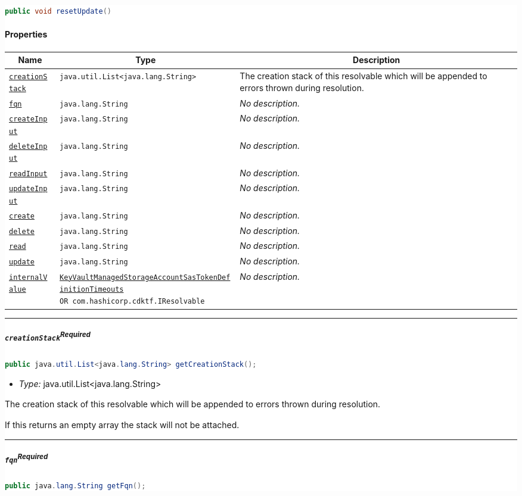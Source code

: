 ```java
public void resetUpdate()
```


#### Properties <a name="Properties" id="Properties"></a>

| **Name** | **Type** | **Description** |
| --- | --- | --- |
| <code><a href="#@cdktf/provider-azurerm.keyVaultManagedStorageAccountSasTokenDefinition.KeyVaultManagedStorageAccountSasTokenDefinitionTimeoutsOutputReference.property.creationStack">creationStack</a></code> | <code>java.util.List<java.lang.String></code> | The creation stack of this resolvable which will be appended to errors thrown during resolution. |
| <code><a href="#@cdktf/provider-azurerm.keyVaultManagedStorageAccountSasTokenDefinition.KeyVaultManagedStorageAccountSasTokenDefinitionTimeoutsOutputReference.property.fqn">fqn</a></code> | <code>java.lang.String</code> | *No description.* |
| <code><a href="#@cdktf/provider-azurerm.keyVaultManagedStorageAccountSasTokenDefinition.KeyVaultManagedStorageAccountSasTokenDefinitionTimeoutsOutputReference.property.createInput">createInput</a></code> | <code>java.lang.String</code> | *No description.* |
| <code><a href="#@cdktf/provider-azurerm.keyVaultManagedStorageAccountSasTokenDefinition.KeyVaultManagedStorageAccountSasTokenDefinitionTimeoutsOutputReference.property.deleteInput">deleteInput</a></code> | <code>java.lang.String</code> | *No description.* |
| <code><a href="#@cdktf/provider-azurerm.keyVaultManagedStorageAccountSasTokenDefinition.KeyVaultManagedStorageAccountSasTokenDefinitionTimeoutsOutputReference.property.readInput">readInput</a></code> | <code>java.lang.String</code> | *No description.* |
| <code><a href="#@cdktf/provider-azurerm.keyVaultManagedStorageAccountSasTokenDefinition.KeyVaultManagedStorageAccountSasTokenDefinitionTimeoutsOutputReference.property.updateInput">updateInput</a></code> | <code>java.lang.String</code> | *No description.* |
| <code><a href="#@cdktf/provider-azurerm.keyVaultManagedStorageAccountSasTokenDefinition.KeyVaultManagedStorageAccountSasTokenDefinitionTimeoutsOutputReference.property.create">create</a></code> | <code>java.lang.String</code> | *No description.* |
| <code><a href="#@cdktf/provider-azurerm.keyVaultManagedStorageAccountSasTokenDefinition.KeyVaultManagedStorageAccountSasTokenDefinitionTimeoutsOutputReference.property.delete">delete</a></code> | <code>java.lang.String</code> | *No description.* |
| <code><a href="#@cdktf/provider-azurerm.keyVaultManagedStorageAccountSasTokenDefinition.KeyVaultManagedStorageAccountSasTokenDefinitionTimeoutsOutputReference.property.read">read</a></code> | <code>java.lang.String</code> | *No description.* |
| <code><a href="#@cdktf/provider-azurerm.keyVaultManagedStorageAccountSasTokenDefinition.KeyVaultManagedStorageAccountSasTokenDefinitionTimeoutsOutputReference.property.update">update</a></code> | <code>java.lang.String</code> | *No description.* |
| <code><a href="#@cdktf/provider-azurerm.keyVaultManagedStorageAccountSasTokenDefinition.KeyVaultManagedStorageAccountSasTokenDefinitionTimeoutsOutputReference.property.internalValue">internalValue</a></code> | <code><a href="#@cdktf/provider-azurerm.keyVaultManagedStorageAccountSasTokenDefinition.KeyVaultManagedStorageAccountSasTokenDefinitionTimeouts">KeyVaultManagedStorageAccountSasTokenDefinitionTimeouts</a> OR com.hashicorp.cdktf.IResolvable</code> | *No description.* |

---

##### `creationStack`<sup>Required</sup> <a name="creationStack" id="@cdktf/provider-azurerm.keyVaultManagedStorageAccountSasTokenDefinition.KeyVaultManagedStorageAccountSasTokenDefinitionTimeoutsOutputReference.property.creationStack"></a>

```java
public java.util.List<java.lang.String> getCreationStack();
```

- *Type:* java.util.List<java.lang.String>

The creation stack of this resolvable which will be appended to errors thrown during resolution.

If this returns an empty array the stack will not be attached.

---

##### `fqn`<sup>Required</sup> <a name="fqn" id="@cdktf/provider-azurerm.keyVaultManagedStorageAccountSasTokenDefinition.KeyVaultManagedStorageAccountSasTokenDefinitionTimeoutsOutputReference.property.fqn"></a>

```java
public java.lang.String getFqn();
```
